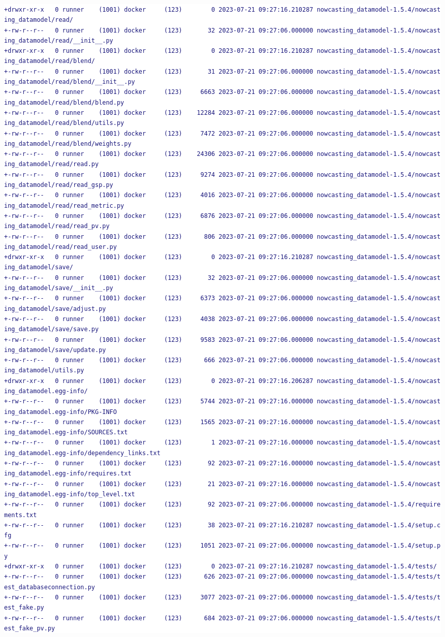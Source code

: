 ```diff
+drwxr-xr-x   0 runner    (1001) docker     (123)        0 2023-07-21 09:27:16.210287 nowcasting_datamodel-1.5.4/nowcasting_datamodel/read/
+-rw-r--r--   0 runner    (1001) docker     (123)       32 2023-07-21 09:27:06.000000 nowcasting_datamodel-1.5.4/nowcasting_datamodel/read/__init__.py
+drwxr-xr-x   0 runner    (1001) docker     (123)        0 2023-07-21 09:27:16.210287 nowcasting_datamodel-1.5.4/nowcasting_datamodel/read/blend/
+-rw-r--r--   0 runner    (1001) docker     (123)       31 2023-07-21 09:27:06.000000 nowcasting_datamodel-1.5.4/nowcasting_datamodel/read/blend/__init__.py
+-rw-r--r--   0 runner    (1001) docker     (123)     6663 2023-07-21 09:27:06.000000 nowcasting_datamodel-1.5.4/nowcasting_datamodel/read/blend/blend.py
+-rw-r--r--   0 runner    (1001) docker     (123)    12284 2023-07-21 09:27:06.000000 nowcasting_datamodel-1.5.4/nowcasting_datamodel/read/blend/utils.py
+-rw-r--r--   0 runner    (1001) docker     (123)     7472 2023-07-21 09:27:06.000000 nowcasting_datamodel-1.5.4/nowcasting_datamodel/read/blend/weights.py
+-rw-r--r--   0 runner    (1001) docker     (123)    24306 2023-07-21 09:27:06.000000 nowcasting_datamodel-1.5.4/nowcasting_datamodel/read/read.py
+-rw-r--r--   0 runner    (1001) docker     (123)     9274 2023-07-21 09:27:06.000000 nowcasting_datamodel-1.5.4/nowcasting_datamodel/read/read_gsp.py
+-rw-r--r--   0 runner    (1001) docker     (123)     4016 2023-07-21 09:27:06.000000 nowcasting_datamodel-1.5.4/nowcasting_datamodel/read/read_metric.py
+-rw-r--r--   0 runner    (1001) docker     (123)     6876 2023-07-21 09:27:06.000000 nowcasting_datamodel-1.5.4/nowcasting_datamodel/read/read_pv.py
+-rw-r--r--   0 runner    (1001) docker     (123)      806 2023-07-21 09:27:06.000000 nowcasting_datamodel-1.5.4/nowcasting_datamodel/read/read_user.py
+drwxr-xr-x   0 runner    (1001) docker     (123)        0 2023-07-21 09:27:16.210287 nowcasting_datamodel-1.5.4/nowcasting_datamodel/save/
+-rw-r--r--   0 runner    (1001) docker     (123)       32 2023-07-21 09:27:06.000000 nowcasting_datamodel-1.5.4/nowcasting_datamodel/save/__init__.py
+-rw-r--r--   0 runner    (1001) docker     (123)     6373 2023-07-21 09:27:06.000000 nowcasting_datamodel-1.5.4/nowcasting_datamodel/save/adjust.py
+-rw-r--r--   0 runner    (1001) docker     (123)     4038 2023-07-21 09:27:06.000000 nowcasting_datamodel-1.5.4/nowcasting_datamodel/save/save.py
+-rw-r--r--   0 runner    (1001) docker     (123)     9583 2023-07-21 09:27:06.000000 nowcasting_datamodel-1.5.4/nowcasting_datamodel/save/update.py
+-rw-r--r--   0 runner    (1001) docker     (123)      666 2023-07-21 09:27:06.000000 nowcasting_datamodel-1.5.4/nowcasting_datamodel/utils.py
+drwxr-xr-x   0 runner    (1001) docker     (123)        0 2023-07-21 09:27:16.206287 nowcasting_datamodel-1.5.4/nowcasting_datamodel.egg-info/
+-rw-r--r--   0 runner    (1001) docker     (123)     5744 2023-07-21 09:27:16.000000 nowcasting_datamodel-1.5.4/nowcasting_datamodel.egg-info/PKG-INFO
+-rw-r--r--   0 runner    (1001) docker     (123)     1565 2023-07-21 09:27:16.000000 nowcasting_datamodel-1.5.4/nowcasting_datamodel.egg-info/SOURCES.txt
+-rw-r--r--   0 runner    (1001) docker     (123)        1 2023-07-21 09:27:16.000000 nowcasting_datamodel-1.5.4/nowcasting_datamodel.egg-info/dependency_links.txt
+-rw-r--r--   0 runner    (1001) docker     (123)       92 2023-07-21 09:27:16.000000 nowcasting_datamodel-1.5.4/nowcasting_datamodel.egg-info/requires.txt
+-rw-r--r--   0 runner    (1001) docker     (123)       21 2023-07-21 09:27:16.000000 nowcasting_datamodel-1.5.4/nowcasting_datamodel.egg-info/top_level.txt
+-rw-r--r--   0 runner    (1001) docker     (123)       92 2023-07-21 09:27:06.000000 nowcasting_datamodel-1.5.4/requirements.txt
+-rw-r--r--   0 runner    (1001) docker     (123)       38 2023-07-21 09:27:16.210287 nowcasting_datamodel-1.5.4/setup.cfg
+-rw-r--r--   0 runner    (1001) docker     (123)     1051 2023-07-21 09:27:06.000000 nowcasting_datamodel-1.5.4/setup.py
+drwxr-xr-x   0 runner    (1001) docker     (123)        0 2023-07-21 09:27:16.210287 nowcasting_datamodel-1.5.4/tests/
+-rw-r--r--   0 runner    (1001) docker     (123)      626 2023-07-21 09:27:06.000000 nowcasting_datamodel-1.5.4/tests/test_databaseconnection.py
+-rw-r--r--   0 runner    (1001) docker     (123)     3077 2023-07-21 09:27:06.000000 nowcasting_datamodel-1.5.4/tests/test_fake.py
+-rw-r--r--   0 runner    (1001) docker     (123)      684 2023-07-21 09:27:06.000000 nowcasting_datamodel-1.5.4/tests/test_fake_pv.py
```